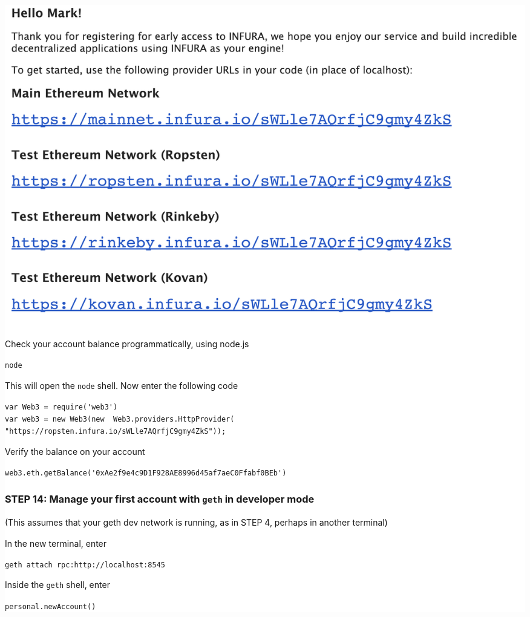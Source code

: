 ![alt_text](../images/eth_fig06.png)

Check your account balance programmatically, using node.js

    node
    
This will open the `node` shell. Now enter the following code

    var Web3 = require('web3')
    var web3 = new Web3(new  Web3.providers.HttpProvider(
    "https://ropsten.infura.io/sWLle7AQrfjC9gmy4ZkS"));
    
Verify the balance on your account

    web3.eth.getBalance('0xAe2f9e4c9D1F928AE8996d45af7aeC0Ffabf0BEb')
    
### STEP 14: Manage your first account with `geth` in developer mode 

(This assumes that your geth dev network is running, as in STEP 4, perhaps in another terminal)

In the new terminal, enter

    geth attach rpc:http://localhost:8545 
    
Inside the `geth` shell, enter

    personal.newAccount()
    